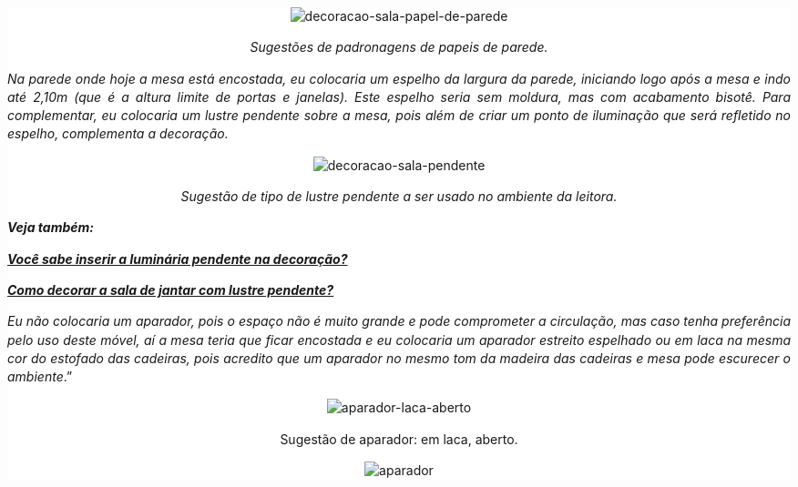 <p align="center">
  <img class="alignnone size-full wp-image-13292" src="http://www.trololodemulher.com.br/blog/wp-content/uploads/2016/11/DECORACAO-SALA-PAPEL-DE-PAREDE.jpg" alt="decoracao-sala-papel-de-parede" width="640" height="637" />
</p>

<p align="center">
  <em>Sugestões de padronagens de papeis de parede.</em>
</p>

<p align="justify">
  <em>Na parede onde hoje a mesa está encostada, eu colocaria um espelho da largura da parede, iniciando logo após a mesa e indo até 2,10m (que é a altura limite de portas e janelas). Este espelho seria sem moldura, mas com acabamento bisotê. </em><em>Para complementar, eu colocaria um lustre pendente sobre a mesa, pois além de criar um ponto de iluminação que será refletido no espelho, complementa a decoração.</em>
</p>

<p align="center">
  <img class="alignnone size-full wp-image-13293" src="http://www.trololodemulher.com.br/blog/wp-content/uploads/2016/11/DECORACAO-SALA-PENDENTE.jpg" alt="decoracao-sala-pendente" width="693" height="693" />
</p>

<p align="center">
  <em>Sugestão de tipo de lustre pendente a ser usado no ambiente da leitora.</em>
</p>

<p align="justify">
  <em><strong>Veja também:</strong></em>
</p>

<p align="justify">
  <em><a href="http://www.trololodemulher.com.br/2016/08/29/luminaria-pendente/" target="_blank"><strong>Você sabe inserir a luminária pendente na decoração?</strong></a></em>
</p>

<p align="justify">
  <em><a href="http://decoracaodacasa.com/lustre-pendente/" target="_blank"><strong>Como decorar a sala de jantar com lustre pendente?</strong></a></em>
</p>

<p align="justify">
  <em>Eu não colocaria um aparador, pois o espaço não é muito grande e pode comprometer a circulação, mas caso tenha preferência pelo uso deste móvel, aí a mesa teria que ficar encostada e eu colocaria um aparador estreito espelhado ou em laca na mesma cor do estofado das cadeiras, pois acredito que um aparador no mesmo tom da madeira das cadeiras e mesa pode escurecer o ambiente</em>.”
</p>

<p align="center">
  <img class="alignnone size-full wp-image-13287" src="http://www.trololodemulher.com.br/blog/wp-content/uploads/2016/11/aparador-laca-aberto.jpg" alt="aparador-laca-aberto" width="800" height="800" />
</p>

<p align="center">
  Sugestão de aparador: em laca, aberto.
</p>

<p align="center">
  <img class="alignnone size-full wp-image-13289" src="http://www.trololodemulher.com.br/blog/wp-content/uploads/2016/11/aparador.jpg" alt="aparador" width="800" height="686" />
</p>
